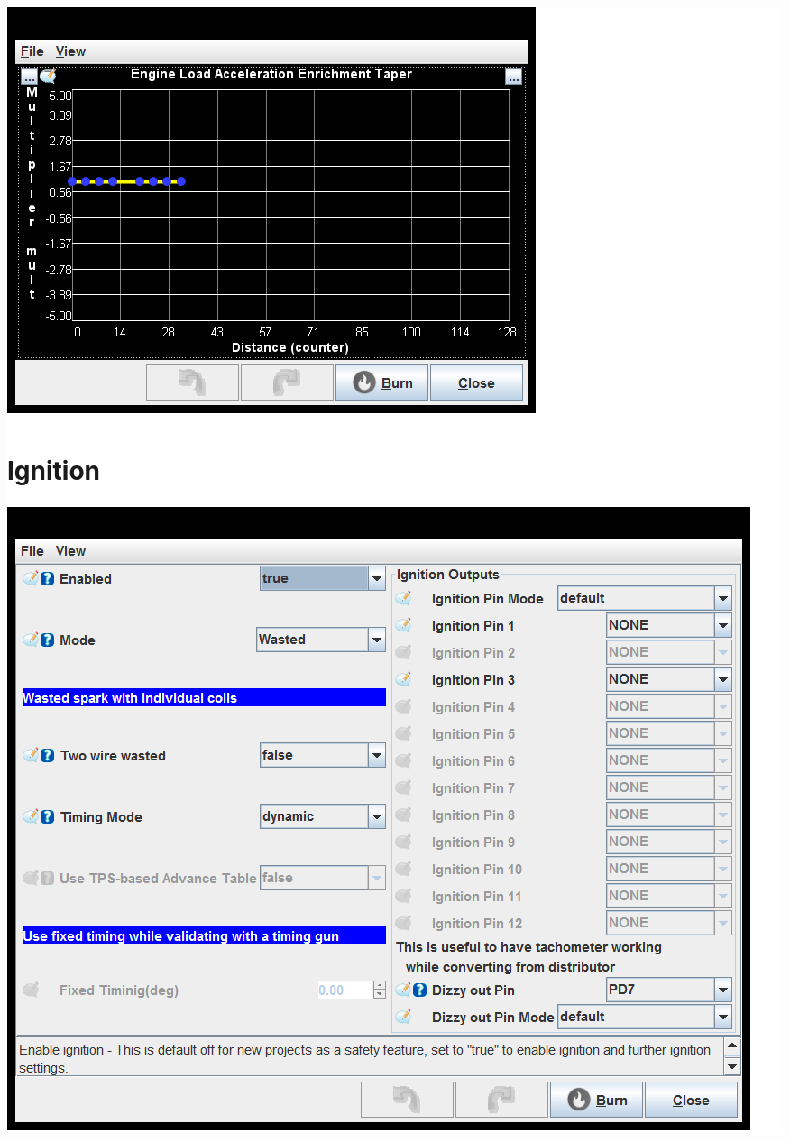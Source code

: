 ![x](overview/TS_generated/dialog_Engine_Load_Acceleration_Enrichment_Taper.png)
# Ignition
![x](overview/TS_generated/dialog_Ignition_settings.png)